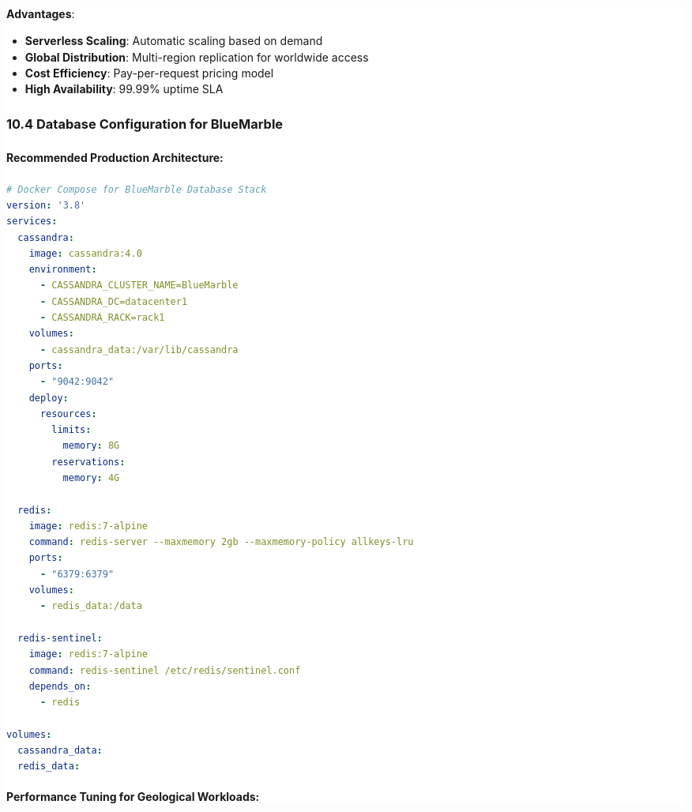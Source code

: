 **Advantages**:
- **Serverless Scaling**: Automatic scaling based on demand
- **Global Distribution**: Multi-region replication for worldwide access
- **Cost Efficiency**: Pay-per-request pricing model
- **High Availability**: 99.99% uptime SLA

### 10.4 Database Configuration for BlueMarble

#### Recommended Production Architecture:

```yaml
# Docker Compose for BlueMarble Database Stack
version: '3.8'
services:
  cassandra:
    image: cassandra:4.0
    environment:
      - CASSANDRA_CLUSTER_NAME=BlueMarble
      - CASSANDRA_DC=datacenter1
      - CASSANDRA_RACK=rack1
    volumes:
      - cassandra_data:/var/lib/cassandra
    ports:
      - "9042:9042"
    deploy:
      resources:
        limits:
          memory: 8G
        reservations:
          memory: 4G
  
  redis:
    image: redis:7-alpine
    command: redis-server --maxmemory 2gb --maxmemory-policy allkeys-lru
    ports:
      - "6379:6379"
    volumes:
      - redis_data:/data
      
  redis-sentinel:
    image: redis:7-alpine
    command: redis-sentinel /etc/redis/sentinel.conf
    depends_on:
      - redis

volumes:
  cassandra_data:
  redis_data:
```

#### Performance Tuning for Geological Workloads:
